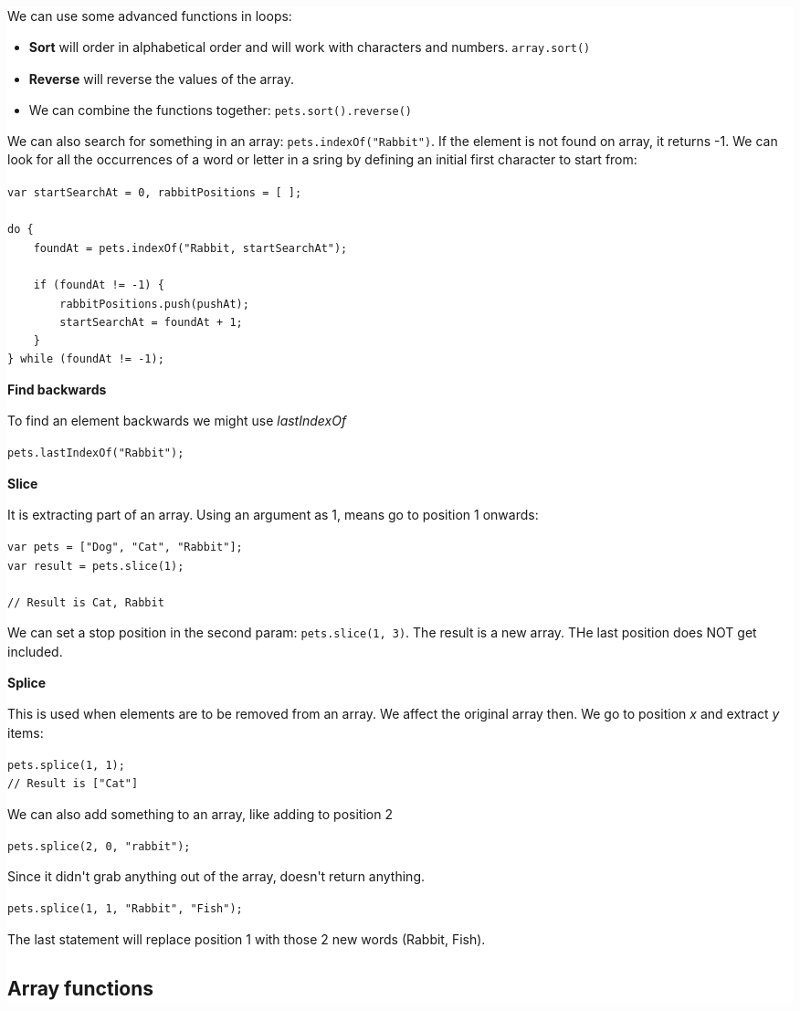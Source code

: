 We can use some advanced functions in loops:

* **Sort** will order in alphabetical order and will work with characters and numbers. `array.sort()`

* **Reverse** will reverse the values of the array.

* We can combine the functions together: `pets.sort().reverse()`

We can also search for something in an array: `pets.indexOf("Rabbit")`. If the element is not found on array, it returns -1. We can look for all the occurrences of a word or letter in a sring by defining an initial first character to start from:

	var startSearchAt = 0, rabbitPositions = [ ];

	do {
		foundAt = pets.indexOf("Rabbit, startSearchAt");

		if (foundAt != -1) {
			rabbitPositions.push(pushAt);
			startSearchAt = foundAt + 1;
		}
	} while (foundAt != -1);

**Find backwards**

To find an element backwards we might use *lastIndexOf*

	pets.lastIndexOf("Rabbit");

**Slice**

It is extracting part of an array. Using an argument as 1, means go to position 1 onwards:

	var pets = ["Dog", "Cat", "Rabbit"];
	var result = pets.slice(1);

	// Result is Cat, Rabbit

We can set a stop position in the second param: `pets.slice(1, 3)`. The result is a new array. THe last position does NOT get included.

**Splice**

This is used when elements are to be removed from an array. We affect the original array then. We go to position *x* and extract *y* items:

	pets.splice(1, 1);
	// Result is ["Cat"]

We can also add something to an array, like adding to position 2

	pets.splice(2, 0, "rabbit");

Since it didn't grab anything out of the array, doesn't return anything. 

	pets.splice(1, 1, "Rabbit", "Fish");

The last statement will replace position 1 with those 2 new words (Rabbit, Fish).


## Array functions ##

